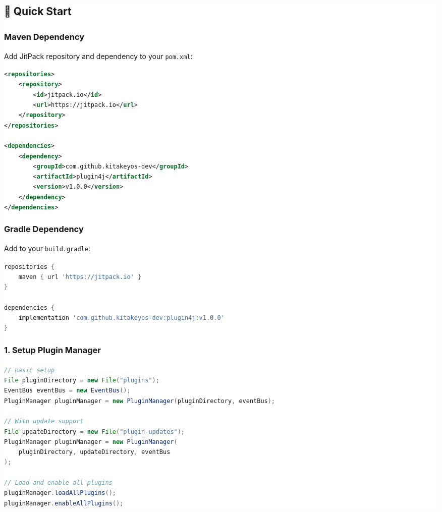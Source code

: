 ## 🚀 Quick Start

### Maven Dependency

Add JitPack repository and dependency to your `pom.xml`:

```xml
<repositories>
    <repository>
        <id>jitpack.io</id>
        <url>https://jitpack.io</url>
    </repository>
</repositories>

<dependencies>
    <dependency>
        <groupId>com.github.kitakeyos-dev</groupId>
        <artifactId>plugin4j</artifactId>
        <version>v1.0.0</version>
    </dependency>
</dependencies>
```

### Gradle Dependency

Add to your `build.gradle`:

```gradle
repositories {
    maven { url 'https://jitpack.io' }
}

dependencies {
    implementation 'com.github.kitakeyos-dev:plugin4j:v1.0.0'
}
```

### 1. Setup Plugin Manager

```java
// Basic setup
File pluginDirectory = new File("plugins");
EventBus eventBus = new EventBus();
PluginManager pluginManager = new PluginManager(pluginDirectory, eventBus);

// With update support
File updateDirectory = new File("plugin-updates");
PluginManager pluginManager = new PluginManager(
    pluginDirectory, updateDirectory, eventBus
);

// Load and enable all plugins
pluginManager.loadAllPlugins();
pluginManager.enableAllPlugins();
```
